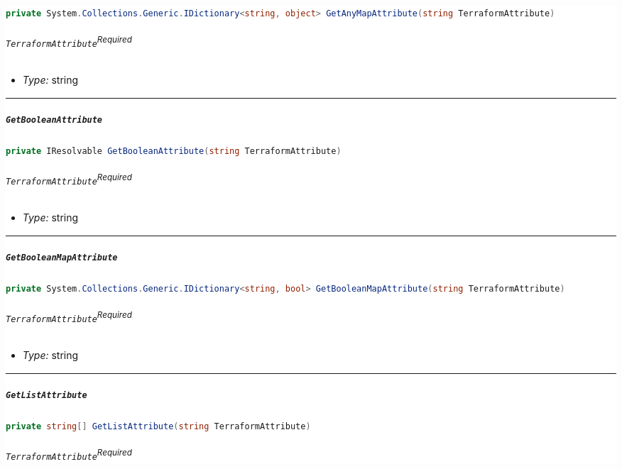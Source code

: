 ```csharp
private System.Collections.Generic.IDictionary<string, object> GetAnyMapAttribute(string TerraformAttribute)
```

###### `TerraformAttribute`<sup>Required</sup> <a name="TerraformAttribute" id="@cdktf/provider-opentelekomcloud.csbsBackupPolicyV1.CsbsBackupPolicyV1.getAnyMapAttribute.parameter.terraformAttribute"></a>

- *Type:* string

---

##### `GetBooleanAttribute` <a name="GetBooleanAttribute" id="@cdktf/provider-opentelekomcloud.csbsBackupPolicyV1.CsbsBackupPolicyV1.getBooleanAttribute"></a>

```csharp
private IResolvable GetBooleanAttribute(string TerraformAttribute)
```

###### `TerraformAttribute`<sup>Required</sup> <a name="TerraformAttribute" id="@cdktf/provider-opentelekomcloud.csbsBackupPolicyV1.CsbsBackupPolicyV1.getBooleanAttribute.parameter.terraformAttribute"></a>

- *Type:* string

---

##### `GetBooleanMapAttribute` <a name="GetBooleanMapAttribute" id="@cdktf/provider-opentelekomcloud.csbsBackupPolicyV1.CsbsBackupPolicyV1.getBooleanMapAttribute"></a>

```csharp
private System.Collections.Generic.IDictionary<string, bool> GetBooleanMapAttribute(string TerraformAttribute)
```

###### `TerraformAttribute`<sup>Required</sup> <a name="TerraformAttribute" id="@cdktf/provider-opentelekomcloud.csbsBackupPolicyV1.CsbsBackupPolicyV1.getBooleanMapAttribute.parameter.terraformAttribute"></a>

- *Type:* string

---

##### `GetListAttribute` <a name="GetListAttribute" id="@cdktf/provider-opentelekomcloud.csbsBackupPolicyV1.CsbsBackupPolicyV1.getListAttribute"></a>

```csharp
private string[] GetListAttribute(string TerraformAttribute)
```

###### `TerraformAttribute`<sup>Required</sup> <a name="TerraformAttribute" id="@cdktf/provider-opentelekomcloud.csbsBackupPolicyV1.CsbsBackupPolicyV1.getListAttribute.parameter.terraformAttribute"></a>
